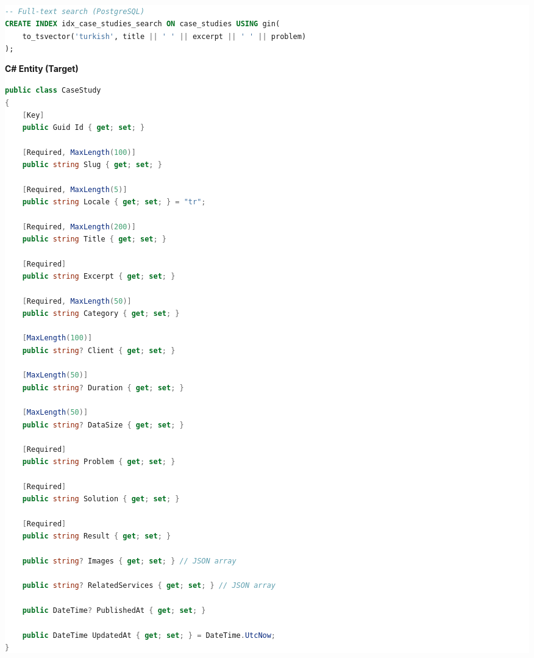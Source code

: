 ```sql
-- Full-text search (PostgreSQL)
CREATE INDEX idx_case_studies_search ON case_studies USING gin(
    to_tsvector('turkish', title || ' ' || excerpt || ' ' || problem)
);
```

**C# Entity (Target)**
```csharp
public class CaseStudy
{
    [Key]
    public Guid Id { get; set; }
    
    [Required, MaxLength(100)]
    public string Slug { get; set; }
    
    [Required, MaxLength(5)]
    public string Locale { get; set; } = "tr";
    
    [Required, MaxLength(200)]
    public string Title { get; set; }
    
    [Required]
    public string Excerpt { get; set; }
    
    [Required, MaxLength(50)]
    public string Category { get; set; }
    
    [MaxLength(100)]
    public string? Client { get; set; }
    
    [MaxLength(50)]
    public string? Duration { get; set; }
    
    [MaxLength(50)]
    public string? DataSize { get; set; }
    
    [Required]
    public string Problem { get; set; }
    
    [Required]
    public string Solution { get; set; }
    
    [Required]
    public string Result { get; set; }
    
    public string? Images { get; set; } // JSON array
    
    public string? RelatedServices { get; set; } // JSON array
    
    public DateTime? PublishedAt { get; set; }
    
    public DateTime UpdatedAt { get; set; } = DateTime.UtcNow;
}
```
